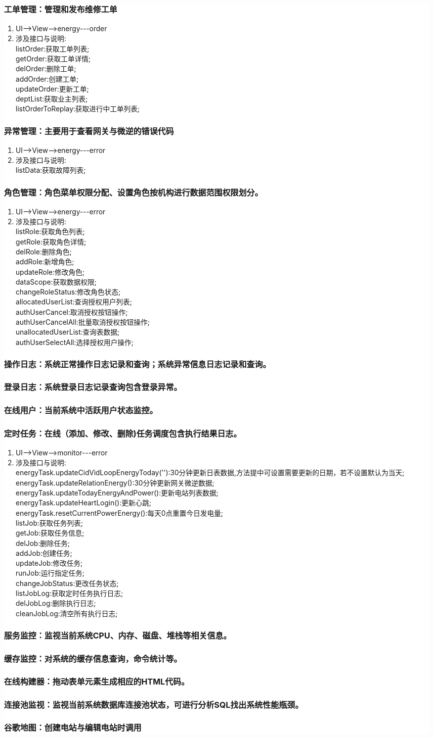###  工单管理：管理和发布维修工单
1. UI-->View-->energy---order
2. 涉及接口与说明:<br/>
    listOrder:获取工单列表;<br/>
    getOrder:获取工单详情;<br/>
    delOrder:删除工单;<br/>
    addOrder:创建工单;<br/>
    updateOrder:更新工单;<br/>
    deptList:获取业主列表;<br/>
    listOrderToReplay:获取进行中工单列表;<br/>
###  异常管理：主要用于查看网关与微逆的错误代码
1. UI-->View-->energy---error
2. 涉及接口与说明:<br/>
    listData:获取故障列表;<br/>
###  角色管理：角色菜单权限分配、设置角色按机构进行数据范围权限划分。
1. UI-->View-->energy---error
2. 涉及接口与说明:<br/>
    listRole:获取角色列表;<br/>
    getRole:获取角色详情;<br/>
    delRole:删除角色;<br/>
    addRole:新增角色;<br/>
    updateRole:修改角色;<br/>
    dataScope:获取数据权限;<br/>
    changeRoleStatus:修改角色状态;<br/>
    allocatedUserList:查询授权用户列表;<br/>
    authUserCancel:取消授权按钮操作;<br/>
    authUserCancelAll:批量取消授权按钮操作;<br/>
    unallocatedUserList:查询表数据;<br/>
    authUserSelectAll:选择授权用户操作;<br/>
###  操作日志：系统正常操作日志记录和查询；系统异常信息日志记录和查询。
### 登录日志：系统登录日志记录查询包含登录异常。
### 在线用户：当前系统中活跃用户状态监控。
### 定时任务：在线（添加、修改、删除)任务调度包含执行结果日志。
1. UI-->View-->monitor---error
2. 涉及接口与说明:<br/>
    energyTask.updateCidVidLoopEnergyToday(''):30分钟更新日表数据,方法提中可设置需要更新的日期，若不设置默认为当天;<br/>
    energyTask.updateRelationEnergy():30分钟更新网关微逆数据;<br/>
    energyTask.updateTodayEnergyAndPower():更新电站列表数据;<br/>
    energyTask.updateHeartLogin():更新心跳;<br/>
    energyTask.resetCurrentPowerEnergy():每天0点重置今日发电量;<br/>
    listJob:获取任务列表;<br/>
    getJob:获取任务信息;<br/>
    delJob:删除任务;<br/>
    addJob:创建任务;<br/>
    updateJob:修改任务;<br/>
    runJob:运行指定任务;<br/>
    changeJobStatus:更改任务状态;<br/>
    listJobLog:获取定时任务执行日志;<br/>
    delJobLog:删除执行日志;<br/>
    cleanJobLog:清空所有执行日志;<br/>
### 服务监控：监视当前系统CPU、内存、磁盘、堆栈等相关信息。
### 缓存监控：对系统的缓存信息查询，命令统计等。
### 在线构建器：拖动表单元素生成相应的HTML代码。
### 连接池监视：监视当前系统数据库连接池状态，可进行分析SQL找出系统性能瓶颈。
### 谷歌地图：创建电站与编辑电站时调用